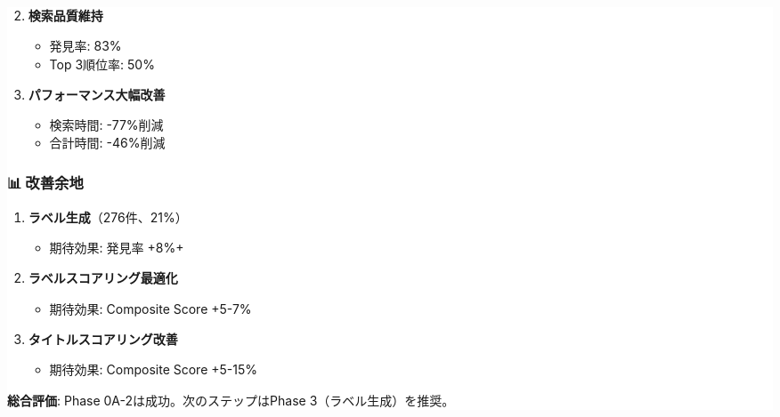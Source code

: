 2. **検索品質維持**
   - 発見率: 83%
   - Top 3順位率: 50%

3. **パフォーマンス大幅改善**
   - 検索時間: -77%削減
   - 合計時間: -46%削減

### 📊 改善余地

1. **ラベル生成**（276件、21%）
   - 期待効果: 発見率 +8%+

2. **ラベルスコアリング最適化**
   - 期待効果: Composite Score +5-7%

3. **タイトルスコアリング改善**
   - 期待効果: Composite Score +5-15%

**総合評価**: Phase 0A-2は成功。次のステップはPhase 3（ラベル生成）を推奨。

